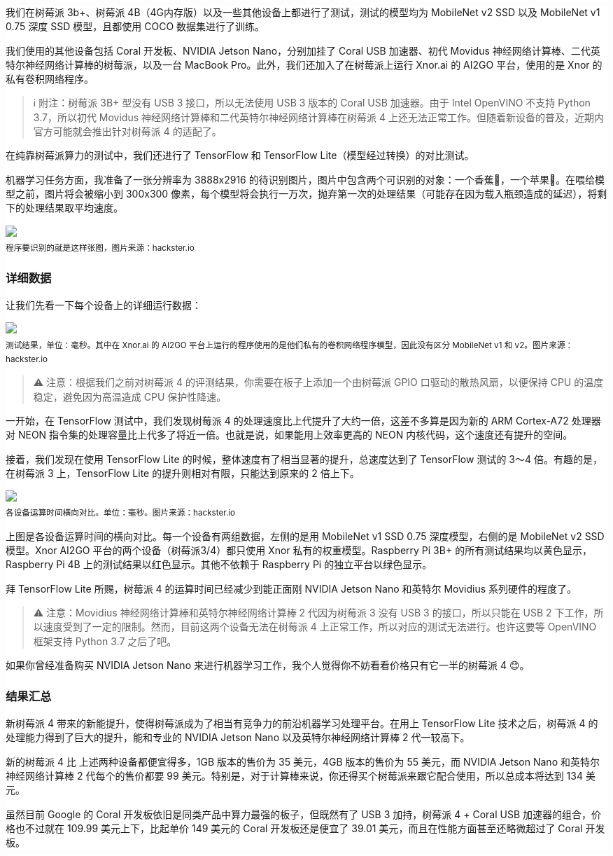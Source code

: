 我们在树莓派 3b+、树莓派 4B（4G内存版）以及一些其他设备上都进行了测试，测试的模型均为 MobileNet v2 SSD 以及 MobileNet v1 0.75 深度 SSD 模型，且都使用 COCO 数据集进行了训练。

我们使用的其他设备包括 Coral 开发板、NVIDIA Jetson Nano，分别加挂了 Coral USB 加速器、初代 Movidus 神经网络计算棒、二代英特尔神经网络计算棒的树莓派，以及一台 MacBook Pro。此外，我们还加入了在树莓派上运行 Xnor.ai 的 AI2GO 平台，使用的是 Xnor 的私有卷积网络程序。

> ℹ️ 附注：树莓派 3B+ 型没有 USB 3 接口，所以无法使用 USB 3 版本的 Coral USB 加速器。由于 Intel OpenVINO 不支持 Python 3.7，所以初代 Movidus 神经网络计算棒和二代英特尔神经网络计算棒在树莓派 4 上还无法正常工作。但随着新设备的普及，近期内官方可能就会推出针对树莓派 4 的适配了。

在纯靠树莓派算力的测试中，我们还进行了 TensorFlow 和 TensorFlow Lite（模型经过转换）的对比测试。

机器学习任务方面，我准备了一张分辨率为 3888x2916 的待识别图片，图片中包含两个可识别的对象：一个香蕉🍌，一个苹果🍎。在喂给模型之前，图片将会被缩小到 300x300 像素，每个模型将会执行一万次，抛弃第一次的处理结果（可能存在因为载入瓶颈造成的延迟），将剩下的处理结果取平均速度。

<img src="{{site.cdn}}/img/20190730/003.jpg"><br><small>
程序要识别的就是这样张图，图片来源：hackster.io</small>

### 详细数据

让我们先看一下每个设备上的详细运行数据：

<img src="{{site.cdn}}/img/20190730/004.jpg"><br><small>
测试结果，单位：毫秒。其中在 Xnor.ai 的 AI2GO 平台上运行的程序使用的是他们私有的卷积网络程序模型，因此没有区分 MobileNet v1 和 v2。图片来源：hackster.io
</small>

> ⚠️ 注意：根据我们之前对树莓派 4 的评测结果，你需要在板子上添加一个由树莓派 GPIO 口驱动的散热风扇，以便保持 CPU 的温度稳定，避免因为高温造成 CPU 保护性降速。

一开始，在 TensorFlow 测试中，我们发现树莓派 4 的处理速度比上代提升了大约一倍，这差不多算是因为新的 ARM Cortex-A72 处理器对 NEON 指令集的处理容量比上代多了将近一倍。也就是说，如果能用上效率更高的 NEON 内核代码，这个速度还有提升的空间。

接着，我们发现在使用 TensorFlow Lite 的时候，整体速度有了相当显著的提升，总速度达到了 TensorFlow 测试的 3～4 倍。有趣的是，在树莓派 3 上，TensorFlow Lite 的提升则相对有限，只能达到原来的 2 倍上下。

<img src="{{site.cdn}}/img/20190730/005.png"><br><small>
各设备运算时间横向对比。单位：毫秒。图片来源：hackster.io</small>

上图是各设备运算时间的横向对比。每一个设备有两组数据，左侧的是用 MobileNet v1 SSD 0.75 深度模型，右侧的是 MobileNet v2 SSD 模型。Xnor AI2GO 平台的两个设备（树莓派3/4）都只使用 Xnor 私有的权重模型。Raspberry Pi 3B+ 的所有测试结果均以黄色显示，Raspberry Pi 4B 上的测试结果以红色显示。其他不依赖于 Raspberry Pi 的独立平台以绿色显示。

拜 TensorFlow Lite 所赐，树莓派 4 的运算时间已经减少到能正面刚 NVIDIA Jetson Nano 和英特尔 Movidius 系列硬件的程度了。

> ⚠️ 注意：Movidius 神经网络计算棒和英特尔神经网络计算棒 2 代因为树莓派 3 没有 USB 3 的接口，所以只能在 USB 2 下工作，所以速度受到了一定的限制。然而，<span class="hl">目前这两个设备无法在树莓派 4 上正常工作</span>，所以对应的测试无法进行。也许这要等 OpenVINO 框架支持 Python 3.7 之后了吧。

如果你曾经准备购买 NVIDIA Jetson Nano 来进行机器学习工作，我个人觉得你不妨看看价格只有它一半的树莓派 4 😊。

### 结果汇总

新树莓派 4 带来的新能提升，使得树莓派成为了相当有竞争力的前沿机器学习处理平台。在用上 TensorFlow Lite 技术之后，树莓派 4 的处理能力得到了巨大的提升，能和专业的 NVIDIA Jetson Nano 以及英特尔神经网络计算棒 2 代一较高下。

新的树莓派 4 比 上述两种设备都便宜得多，1GB 版本的售价为 35 美元，4GB 版本的售价为 55 美元，而 NVIDIA Jetson Nano 和英特尔神经网络计算棒 2 代每个的售价都要 99 美元。特别是，对于计算棒来说，你还得买个树莓派来跟它配合使用，所以总成本将达到 134 美元。

虽然目前 Google 的 Coral 开发板依旧是同类产品中算力最强的板子，但既然有了 USB 3 加持，树莓派 4 + Coral USB 加速器的组合，价格也不过就在 109.99 美元上下，比起单价 149 美元的 Coral 开发板还是便宜了 39.01 美元，而且在性能方面甚至还略微超过了 Coral 开发板。
